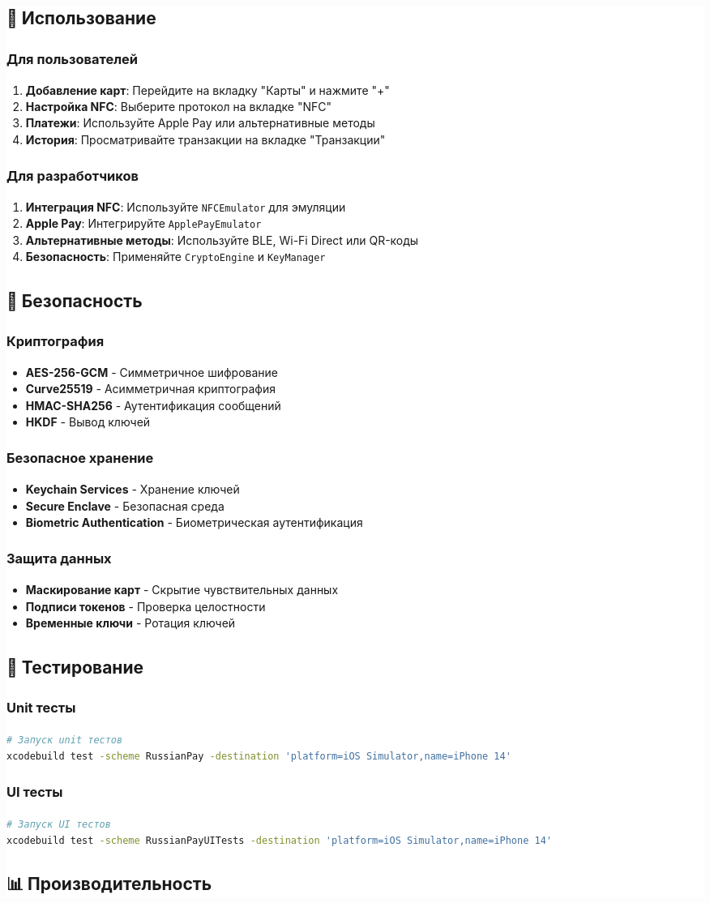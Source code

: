 ## 🎯 Использование

### Для пользователей
1. **Добавление карт**: Перейдите на вкладку "Карты" и нажмите "+"
2. **Настройка NFC**: Выберите протокол на вкладке "NFC"
3. **Платежи**: Используйте Apple Pay или альтернативные методы
4. **История**: Просматривайте транзакции на вкладке "Транзакции"

### Для разработчиков
1. **Интеграция NFC**: Используйте `NFCEmulator` для эмуляции
2. **Apple Pay**: Интегрируйте `ApplePayEmulator`
3. **Альтернативные методы**: Используйте BLE, Wi-Fi Direct или QR-коды
4. **Безопасность**: Применяйте `CryptoEngine` и `KeyManager`

## 🔐 Безопасность

### Криптография
- **AES-256-GCM** - Симметричное шифрование
- **Curve25519** - Асимметричная криптография
- **HMAC-SHA256** - Аутентификация сообщений
- **HKDF** - Вывод ключей

### Безопасное хранение
- **Keychain Services** - Хранение ключей
- **Secure Enclave** - Безопасная среда
- **Biometric Authentication** - Биометрическая аутентификация

### Защита данных
- **Маскирование карт** - Скрытие чувствительных данных
- **Подписи токенов** - Проверка целостности
- **Временные ключи** - Ротация ключей

## 🧪 Тестирование

### Unit тесты
```bash
# Запуск unit тестов
xcodebuild test -scheme RussianPay -destination 'platform=iOS Simulator,name=iPhone 14'
```

### UI тесты
```bash
# Запуск UI тестов
xcodebuild test -scheme RussianPayUITests -destination 'platform=iOS Simulator,name=iPhone 14'
```

## 📊 Производительность
